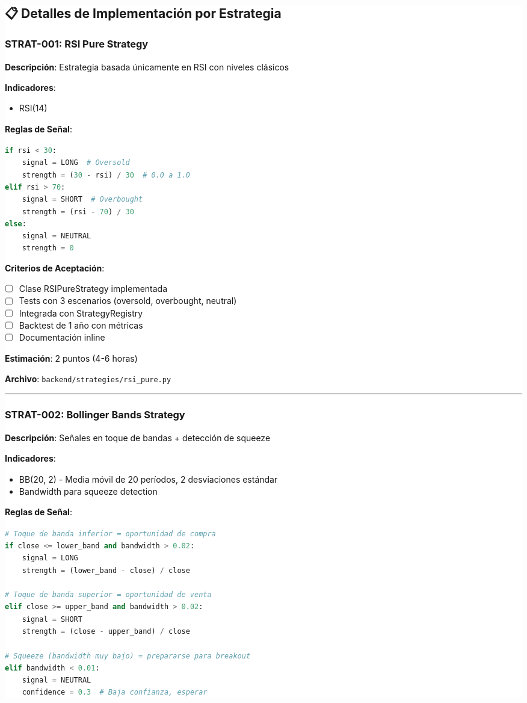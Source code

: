 
## 📋 Detalles de Implementación por Estrategia

### STRAT-001: RSI Pure Strategy

**Descripción**: Estrategia basada únicamente en RSI con niveles clásicos

**Indicadores**:
- RSI(14)

**Reglas de Señal**:
```python
if rsi < 30:
    signal = LONG  # Oversold
    strength = (30 - rsi) / 30  # 0.0 a 1.0
elif rsi > 70:
    signal = SHORT  # Overbought
    strength = (rsi - 70) / 30
else:
    signal = NEUTRAL
    strength = 0
```

**Criterios de Aceptación**:
- [ ] Clase RSIPureStrategy implementada
- [ ] Tests con 3 escenarios (oversold, overbought, neutral)
- [ ] Integrada con StrategyRegistry
- [ ] Backtest de 1 año con métricas
- [ ] Documentación inline

**Estimación**: 2 puntos (4-6 horas)

**Archivo**: `backend/strategies/rsi_pure.py`

---

### STRAT-002: Bollinger Bands Strategy

**Descripción**: Señales en toque de bandas + detección de squeeze

**Indicadores**:
- BB(20, 2) - Media móvil de 20 períodos, 2 desviaciones estándar
- Bandwidth para squeeze detection

**Reglas de Señal**:
```python
# Toque de banda inferior = oportunidad de compra
if close <= lower_band and bandwidth > 0.02:
    signal = LONG
    strength = (lower_band - close) / close
    
# Toque de banda superior = oportunidad de venta
elif close >= upper_band and bandwidth > 0.02:
    signal = SHORT
    strength = (close - upper_band) / close

# Squeeze (bandwidth muy bajo) = prepararse para breakout
elif bandwidth < 0.01:
    signal = NEUTRAL
    confidence = 0.3  # Baja confianza, esperar
```
